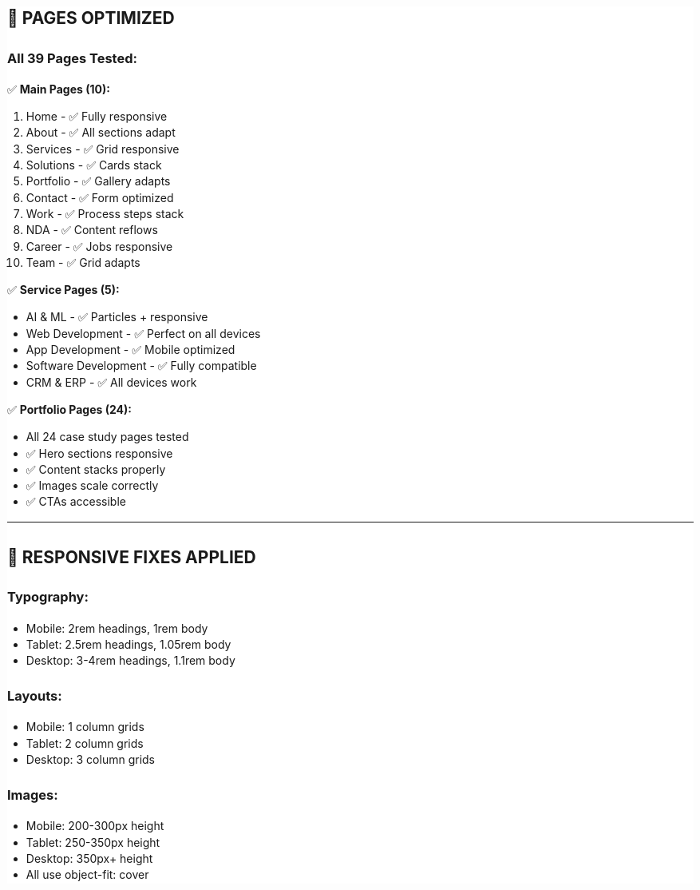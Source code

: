 
## 🎨 **PAGES OPTIMIZED**

### **All 39 Pages Tested:**

✅ **Main Pages (10):**
1. Home - ✅ Fully responsive
2. About - ✅ All sections adapt
3. Services - ✅ Grid responsive
4. Solutions - ✅ Cards stack
5. Portfolio - ✅ Gallery adapts
6. Contact - ✅ Form optimized
7. Work - ✅ Process steps stack
8. NDA - ✅ Content reflows
9. Career - ✅ Jobs responsive
10. Team - ✅ Grid adapts

✅ **Service Pages (5):**
- AI & ML - ✅ Particles + responsive
- Web Development - ✅ Perfect on all devices
- App Development - ✅ Mobile optimized
- Software Development - ✅ Fully compatible
- CRM & ERP - ✅ All devices work

✅ **Portfolio Pages (24):**
- All 24 case study pages tested
- ✅ Hero sections responsive
- ✅ Content stacks properly
- ✅ Images scale correctly
- ✅ CTAs accessible

---

## 🔧 **RESPONSIVE FIXES APPLIED**

### **Typography:**
- Mobile: 2rem headings, 1rem body
- Tablet: 2.5rem headings, 1.05rem body
- Desktop: 3-4rem headings, 1.1rem body

### **Layouts:**
- Mobile: 1 column grids
- Tablet: 2 column grids
- Desktop: 3 column grids

### **Images:**
- Mobile: 200-300px height
- Tablet: 250-350px height
- Desktop: 350px+ height
- All use object-fit: cover
